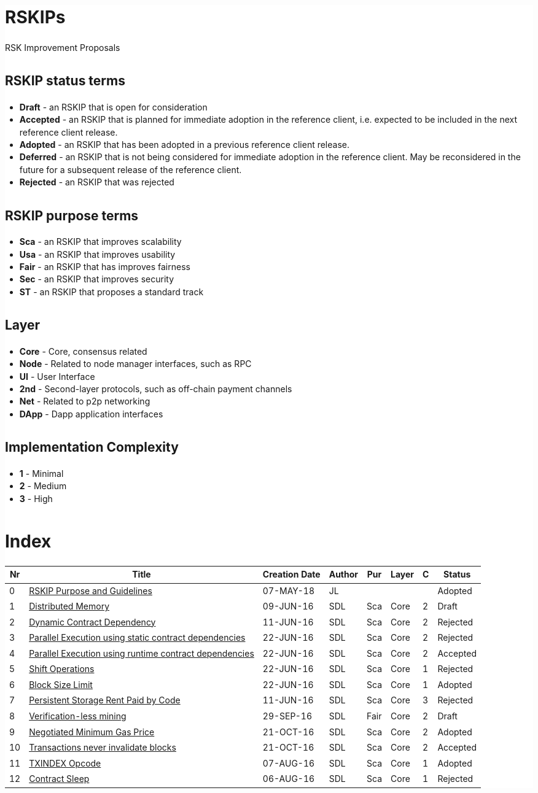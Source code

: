 # RSKIPs
RSK Improvement Proposals

## RSKIP status terms
* **Draft** - an RSKIP that is open for consideration
* **Accepted** - an RSKIP that is planned for immediate adoption in the reference client, i.e. expected to be included in the next reference client release.
* **Adopted** - an RSKIP that has been adopted in a previous reference client release.
* **Deferred** - an RSKIP that is not being considered for immediate adoption in the reference client. May be reconsidered in the future for a subsequent release of the reference client.
* **Rejected** - an RSKIP that was rejected

## RSKIP purpose terms
* **Sca** - an RSKIP that improves scalability
* **Usa** - an RSKIP that improves usability
* **Fair** - an RSKIP that has improves fairness
* **Sec** - an RSKIP that improves security
* **ST** - an RSKIP that proposes a standard track

## Layer
* **Core** - Core, consensus related
* **Node** - Related to node manager interfaces, such as RPC
* **UI** - User Interface
* **2nd** - Second-layer protocols, such as off-chain payment channels
* **Net** - Related to p2p networking
* **DApp** - Dapp application interfaces


## Implementation Complexity
* **1** - Minimal
* **2** - Medium
* **3** - High

# Index

| Nr       | Title                                                                            | Creation Date | Author    | Pur      | Layer    | C | Status   |
|----------|----------------------------------------------------------------------------------|-----------|-----------|----------|----------|---|----------|
| 0        | [RSKIP Purpose and Guidelines](IPs/RSKIP0.md)                                    | 07-MAY-18 | JL        |          |       |   |   Adopted  |
| 1        | [Distributed Memory](IPs/RSKIP01.md)                                              | 09-JUN-16 | SDL       | Sca      | Core     | 2 | Draft    |
| 2        | [Dynamic Contract Dependency](IPs/RSKIP02.md)                                     | 11-JUN-16 | SDL       | Sca      | Core     | 2 | Rejected |
| 3        | [Parallel Execution using static contract dependencies](IPs/RSKIP03.md)           | 22-JUN-16 | SDL       | Sca      | Core     | 2 | Rejected |
| 4        | [Parallel Execution using runtime contract dependencies](IPs/RSKIP04.md)          | 22-JUN-16 | SDL       | Sca      | Core     | 2 | Accepted |
| 5        | [Shift Operations](IPs/RSKIP05.md)                                                | 22-JUN-16 | SDL       | Sca      | Core     | 1 | Rejected |
| 6        | [Block Size Limit](IPs/RSKIP06.md)                                                | 22-JUN-16 | SDL       | Sca      | Core     | 1 | Adopted  |
| 7        | [Persistent Storage Rent Paid by Code](IPs/RSKIP07.md)                            | 11-JUN-16 | SDL       | Sca      | Core     | 3 | Rejected |
| 8        | [Verification-less mining](IPs/RSKIP08.md)                                        | 29-SEP-16 | SDL       | Fair     | Core     | 2 | Draft    |
| 9        | [Negotiated Minimum Gas Price](IPs/RSKIP09.md)                                    | 21-OCT-16 | SDL       | Sca      | Core     | 2 | Adopted  |
| 10       | [Transactions never invalidate blocks](IPs/RSKIP10.md)                           | 21-OCT-16 | SDL       | Sca      | Core     | 2 | Accepted    |
| 11       | [TXINDEX Opcode](IPs/RSKIP11.md)                                                 | 07-AUG-16 | SDL       | Sca      | Core     | 1 | Adopted  |
| 12       | [Contract Sleep](IPs/RSKIP12.md)                                                 | 06-AUG-16 | SDL       | Sca      | Core     | 1 | Rejected |